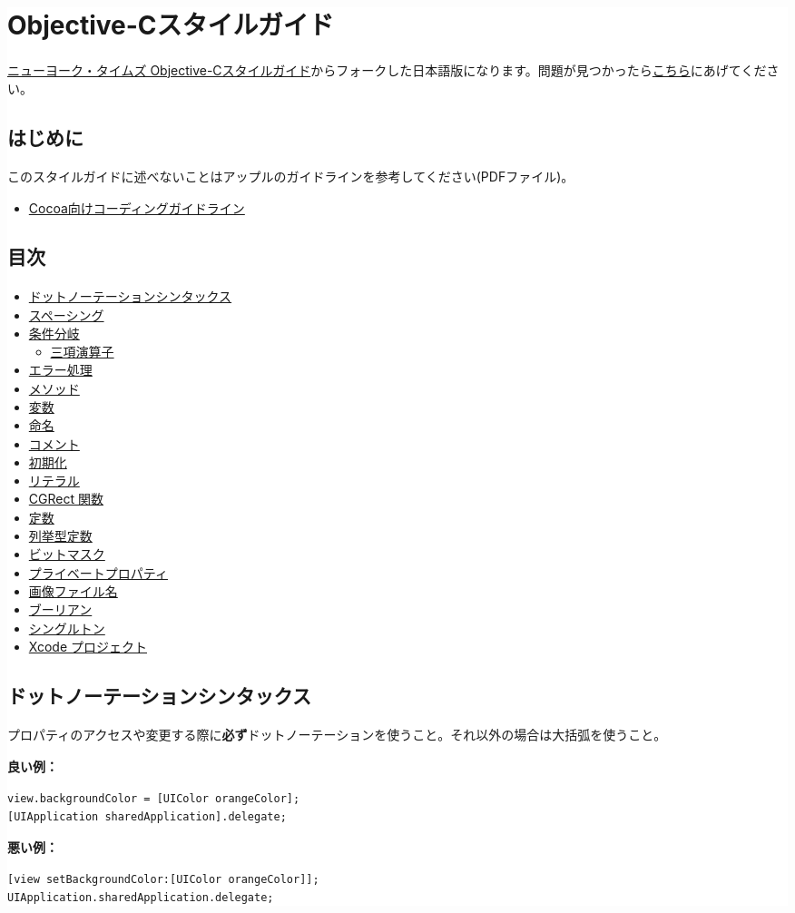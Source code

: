 # Objective-Cスタイルガイド

[ニューヨーク・タイムズ Objective-Cスタイルガイド](https://github.com/NYTimes/objetive-c-style-guide)からフォークした日本語版になります。問題が見つかったら[こちら](https://github.com/thii/objective-c-style-guide/issues)にあげてください。


## はじめに

このスタイルガイドに述べないことはアップルのガイドラインを参考してください(PDFファイル)。

* [Cocoa向けコーディングガイドライン](https://developer.apple.com/jp/devcenter/ios/library/documentation/CodingGuidelines.pdf)

## 目次

* [ドットノーテーションシンタックス](#ドットノーテーションシンタックス)
* [スペーシング](#スペーシング)
* [条件分岐](#条件分岐)
  * [三項演算子](#三項演算子)
* [エラー処理](#エラー処理)
* [メソッド](#メソッド)
* [変数](#変数)
* [命名](#命名)
* [コメント](#コメント)
* [初期化](#初期化)
* [リテラル](#リテラル)
* [CGRect 関数](#cgrect-関数)
* [定数](#定数)
* [列挙型定数](#列挙型定数)
* [ビットマスク](#ビットマスク)
* [プライベートプロパティ](#プライベートプロパティ)
* [画像ファイル名](#画像ファイル名)
* [ブーリアン](#ブーリアン)
* [シングルトン](#シングルトン)
* [Xcode プロジェクト](#xcode-プロジェクト)

## ドットノーテーションシンタックス

プロパティのアクセスや変更する際に**必ず**ドットノーテーションを使うこと。それ以外の場合は大括弧を使うこと。 

**良い例：**
```objc
view.backgroundColor = [UIColor orangeColor];
[UIApplication sharedApplication].delegate;
```

**悪い例：**
```objc
[view setBackgroundColor:[UIColor orangeColor]];
UIApplication.sharedApplication.delegate;
```
